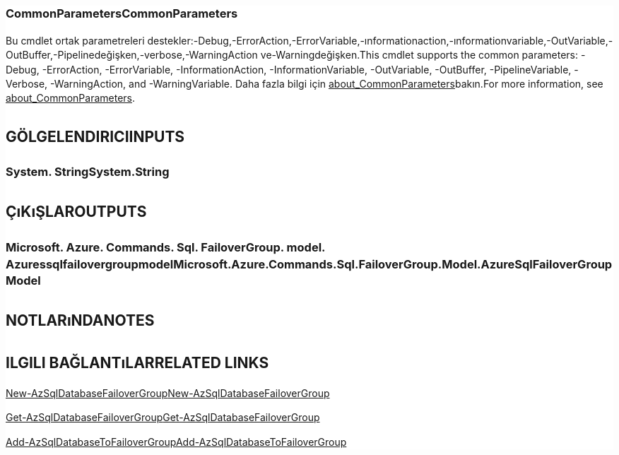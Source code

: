 ### <span data-ttu-id="aa300-133">CommonParameters</span><span class="sxs-lookup"><span data-stu-id="aa300-133">CommonParameters</span></span>
<span data-ttu-id="aa300-134">Bu cmdlet ortak parametreleri destekler:-Debug,-ErrorAction,-ErrorVariable,-ınformationaction,-ınformationvariable,-OutVariable,-OutBuffer,-Pipelinedeğişken,-verbose,-WarningAction ve-Warningdeğişken.</span><span class="sxs-lookup"><span data-stu-id="aa300-134">This cmdlet supports the common parameters: -Debug, -ErrorAction, -ErrorVariable, -InformationAction, -InformationVariable, -OutVariable, -OutBuffer, -PipelineVariable, -Verbose, -WarningAction, and -WarningVariable.</span></span> <span data-ttu-id="aa300-135">Daha fazla bilgi için [about_CommonParameters](http://go.microsoft.com/fwlink/?LinkID=113216)bakın.</span><span class="sxs-lookup"><span data-stu-id="aa300-135">For more information, see [about_CommonParameters](http://go.microsoft.com/fwlink/?LinkID=113216).</span></span>

## <span data-ttu-id="aa300-136">GÖLGELENDIRICI</span><span class="sxs-lookup"><span data-stu-id="aa300-136">INPUTS</span></span>

### <span data-ttu-id="aa300-137">System. String</span><span class="sxs-lookup"><span data-stu-id="aa300-137">System.String</span></span>

## <span data-ttu-id="aa300-138">ÇıKıŞLAR</span><span class="sxs-lookup"><span data-stu-id="aa300-138">OUTPUTS</span></span>

### <span data-ttu-id="aa300-139">Microsoft. Azure. Commands. Sql. FailoverGroup. model. Azuressqlfailovergroupmodel</span><span class="sxs-lookup"><span data-stu-id="aa300-139">Microsoft.Azure.Commands.Sql.FailoverGroup.Model.AzureSqlFailoverGroupModel</span></span>

## <span data-ttu-id="aa300-140">NOTLARıNDA</span><span class="sxs-lookup"><span data-stu-id="aa300-140">NOTES</span></span>

## <span data-ttu-id="aa300-141">ILGILI BAĞLANTıLAR</span><span class="sxs-lookup"><span data-stu-id="aa300-141">RELATED LINKS</span></span>

[<span data-ttu-id="aa300-142">New-AzSqlDatabaseFailoverGroup</span><span class="sxs-lookup"><span data-stu-id="aa300-142">New-AzSqlDatabaseFailoverGroup</span></span>](./New-AzSqlDatabaseFailoverGroup.md)

[<span data-ttu-id="aa300-143">Get-AzSqlDatabaseFailoverGroup</span><span class="sxs-lookup"><span data-stu-id="aa300-143">Get-AzSqlDatabaseFailoverGroup</span></span>](./Get-AzSqlDatabaseFailoverGroup.md)

[<span data-ttu-id="aa300-144">Add-AzSqlDatabaseToFailoverGroup</span><span class="sxs-lookup"><span data-stu-id="aa300-144">Add-AzSqlDatabaseToFailoverGroup</span></span>](./Add-AzSqlDatabaseToFailoverGroup.md)
